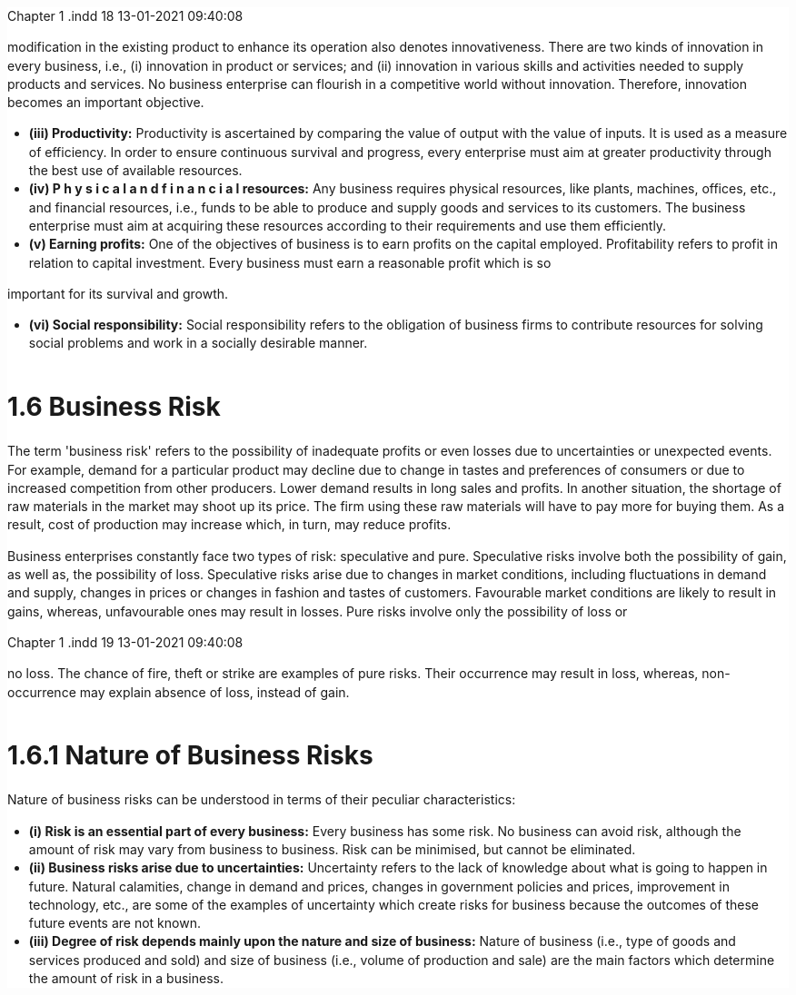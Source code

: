 Chapter 1 .indd 18 13-01-2021 09:40:08

modification in the existing product to enhance its operation also denotes innovativeness. There are two kinds of innovation in every business, i.e., (i) innovation in product or services; and (ii) innovation in various skills and activities needed to supply products and services. No business enterprise can flourish in a competitive world without innovation. Therefore, innovation becomes an important objective.

- **(iii) Productivity:** Productivity is ascertained by comparing the value of output with the value of inputs. It is used as a measure of efficiency. In order to ensure continuous survival and progress, every enterprise must aim at greater productivity through the best use of available resources.
- **(iv) P h y s i c a l a n d f i n a n c i a l resources:** Any business requires physical resources, like plants, machines, offices, etc., and financial resources, i.e., funds to be able to produce and supply goods and services to its customers. The business enterprise must aim at acquiring these resources according to their requirements and use them efficiently.
- **(v) Earning profits:** One of the objectives of business is to earn profits on the capital employed. Profitability refers to profit in relation to capital investment. Every business must earn a reasonable profit which is so

important for its survival and growth.

- **(vi) Social responsibility:** Social responsibility refers to the obligation of business firms to contribute resources for solving social problems and work in a socially desirable manner.
# **1.6 Business Risk**

The term 'business risk' refers to the possibility of inadequate profits or even losses due to uncertainties or unexpected events. For example, demand for a particular product may decline due to change in tastes and preferences of consumers or due to increased competition from other producers. Lower demand results in long sales and profits. In another situation, the shortage of raw materials in the market may shoot up its price. The firm using these raw materials will have to pay more for buying them. As a result, cost of production may increase which, in turn, may reduce profits.

Business enterprises constantly face two types of risk: speculative and pure. Speculative risks involve both the possibility of gain, as well as, the possibility of loss. Speculative risks arise due to changes in market conditions, including fluctuations in demand and supply, changes in prices or changes in fashion and tastes of customers. Favourable market conditions are likely to result in gains, whereas, unfavourable ones may result in losses. Pure risks involve only the possibility of loss or

Chapter 1 .indd 19 13-01-2021 09:40:08

no loss. The chance of fire, theft or strike are examples of pure risks. Their occurrence may result in loss, whereas, non-occurrence may explain absence of loss, instead of gain.

# **1.6.1 Nature of Business Risks**

Nature of business risks can be understood in terms of their peculiar characteristics:

- **(i) Risk is an essential part of every business:** Every business has some risk. No business can avoid risk, although the amount of risk may vary from business to business. Risk can be minimised, but cannot be eliminated.
- **(ii) Business risks arise due to uncertainties:** Uncertainty refers to the lack of knowledge about what is going to happen in future. Natural calamities, change in demand and prices, changes in government policies and prices, improvement in technology, etc., are some of the examples of uncertainty which create risks for business because the outcomes of these future events are not known.
- **(iii) Degree of risk depends mainly upon the nature and size of business:** Nature of business (i.e., type of goods and services produced and sold) and size of business (i.e., volume of production and sale) are the main factors which determine the amount of risk in a business.
